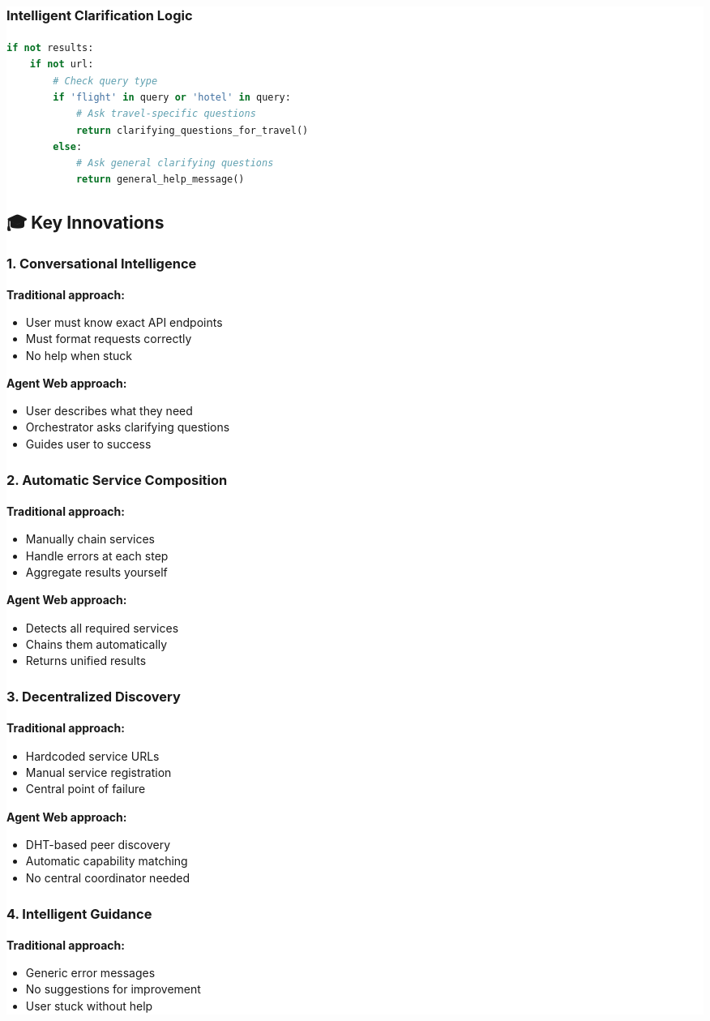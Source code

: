 ### Intelligent Clarification Logic

```python
if not results:
    if not url:
        # Check query type
        if 'flight' in query or 'hotel' in query:
            # Ask travel-specific questions
            return clarifying_questions_for_travel()
        else:
            # Ask general clarifying questions
            return general_help_message()
```

## 🎓 Key Innovations

### 1. Conversational Intelligence
**Traditional approach:**
- User must know exact API endpoints
- Must format requests correctly
- No help when stuck

**Agent Web approach:**
- User describes what they need
- Orchestrator asks clarifying questions
- Guides user to success

### 2. Automatic Service Composition
**Traditional approach:**
- Manually chain services
- Handle errors at each step
- Aggregate results yourself

**Agent Web approach:**
- Detects all required services
- Chains them automatically
- Returns unified results

### 3. Decentralized Discovery
**Traditional approach:**
- Hardcoded service URLs
- Manual service registration
- Central point of failure

**Agent Web approach:**
- DHT-based peer discovery
- Automatic capability matching
- No central coordinator needed

### 4. Intelligent Guidance
**Traditional approach:**
- Generic error messages
- No suggestions for improvement
- User stuck without help
